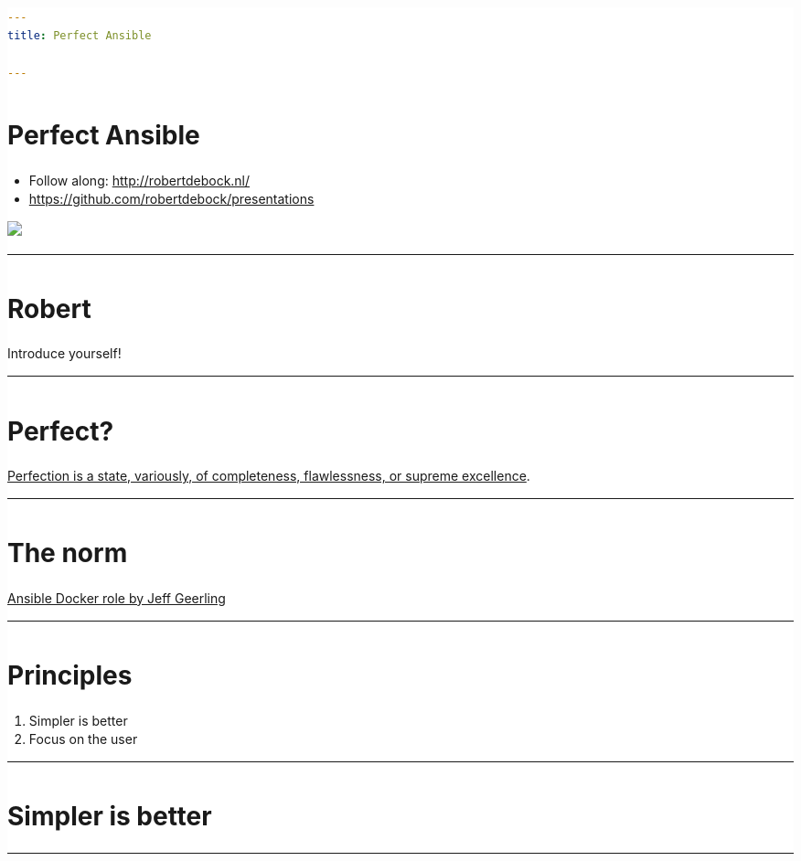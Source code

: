 ```yaml
---
title: Perfect Ansible

---
```



# Perfect Ansible

- Follow along: http://robertdebock.nl/
- https://github.com/robertdebock/presentations

<img src="https://api.qrserver.com/v1/create-qr-code/?size=350x350&data=http://robertdebock.nl/presentations/perfect-ansible/"/>

---



# Robert

Introduce yourself!

---


# Perfect?

[Perfection is a state, variously, of completeness, flawlessness, or supreme excellence](https://en.wikipedia.org/wiki/Perfection).

---

# The norm

[Ansible Docker role by Jeff Geerling](https://galaxy.ansible.com/geerlingguy/docker)

---


# Principles

1. Simpler is better
2. Focus on the user

---


# Simpler is better

----
